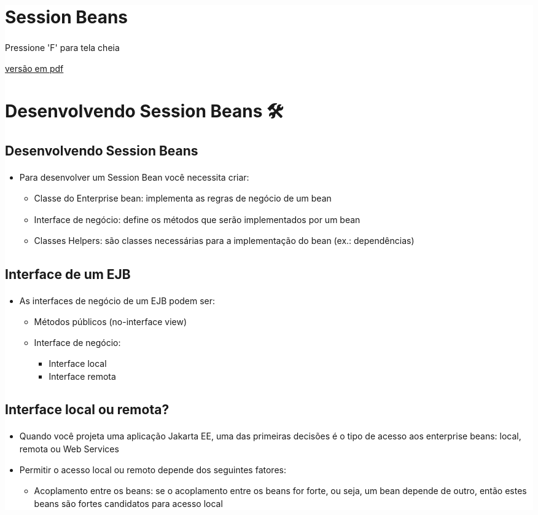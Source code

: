 
# Session Beans


Pressione 'F' para tela cheia


[versão em pdf](?print-pdf)




# Desenvolvendo Session Beans 🛠️



## Desenvolvendo Session Beans


* Para desenvolver um Session Bean você necessita criar:

  * Classe do Enterprise bean: implementa as regras de negócio de um bean
  

  * Interface de negócio: define os métodos que serão implementados por um bean
  
  
  * Classes Helpers: são classes necessárias para a implementação do bean (ex.: dependências)
  



## Interface de um EJB


* As interfaces de negócio de um EJB podem ser:


  * Métodos públicos (no-interface view)
  
  * Interface de negócio:
  
    * Interface local
    <!-- .element: style="margin-bottom:20px; font-size: 20px; color:white; font-family: arial; " -->
    * Interface remota
    <!-- .element: style="margin-bottom:20px; font-size: 20px; color:white; font-family: arial; " -->



##  Interface local ou remota?


* Quando você projeta uma aplicação Jakarta EE, uma das primeiras decisões é o tipo de acesso aos enterprise beans: local, remota ou Web Services


* Permitir o acesso local ou remoto depende dos seguintes fatores:


  * Acoplamento entre os beans: se o acoplamento entre os beans for forte, ou seja, um bean depende de outro, então estes beans são fortes candidatos para acesso local
  
